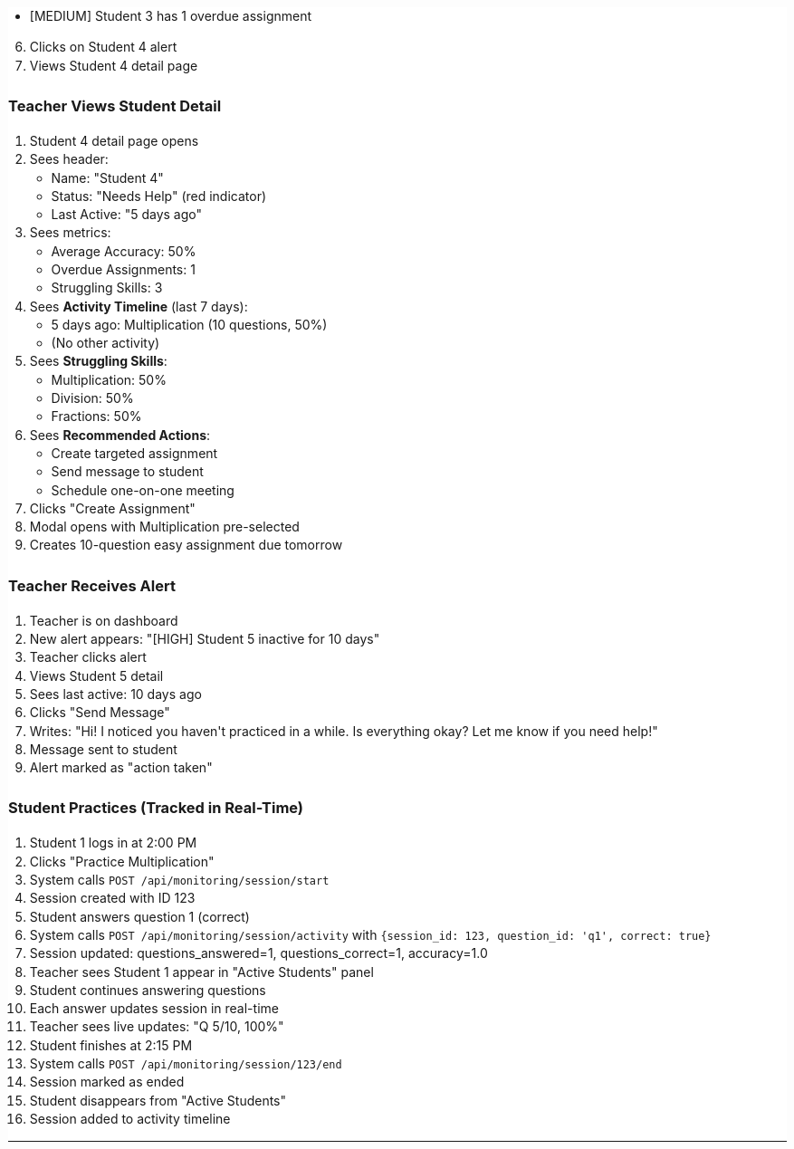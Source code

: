    - [MEDIUM] Student 3 has 1 overdue assignment
6. Clicks on Student 4 alert
7. Views Student 4 detail page

### Teacher Views Student Detail

1. Student 4 detail page opens
2. Sees header:
   - Name: "Student 4"
   - Status: "Needs Help" (red indicator)
   - Last Active: "5 days ago"
3. Sees metrics:
   - Average Accuracy: 50%
   - Overdue Assignments: 1
   - Struggling Skills: 3
4. Sees **Activity Timeline** (last 7 days):
   - 5 days ago: Multiplication (10 questions, 50%)
   - (No other activity)
5. Sees **Struggling Skills**:
   - Multiplication: 50%
   - Division: 50%
   - Fractions: 50%
6. Sees **Recommended Actions**:
   - Create targeted assignment
   - Send message to student
   - Schedule one-on-one meeting
7. Clicks "Create Assignment"
8. Modal opens with Multiplication pre-selected
9. Creates 10-question easy assignment due tomorrow

### Teacher Receives Alert

1. Teacher is on dashboard
2. New alert appears: "[HIGH] Student 5 inactive for 10 days"
3. Teacher clicks alert
4. Views Student 5 detail
5. Sees last active: 10 days ago
6. Clicks "Send Message"
7. Writes: "Hi! I noticed you haven't practiced in a while. Is everything okay? Let me know if you need help!"
8. Message sent to student
9. Alert marked as "action taken"

### Student Practices (Tracked in Real-Time)

1. Student 1 logs in at 2:00 PM
2. Clicks "Practice Multiplication"
3. System calls `POST /api/monitoring/session/start`
4. Session created with ID 123
5. Student answers question 1 (correct)
6. System calls `POST /api/monitoring/session/activity` with `{session_id: 123, question_id: 'q1', correct: true}`
7. Session updated: questions_answered=1, questions_correct=1, accuracy=1.0
8. Teacher sees Student 1 appear in "Active Students" panel
9. Student continues answering questions
10. Each answer updates session in real-time
11. Teacher sees live updates: "Q 5/10, 100%"
12. Student finishes at 2:15 PM
13. System calls `POST /api/monitoring/session/123/end`
14. Session marked as ended
15. Student disappears from "Active Students"
16. Session added to activity timeline

---